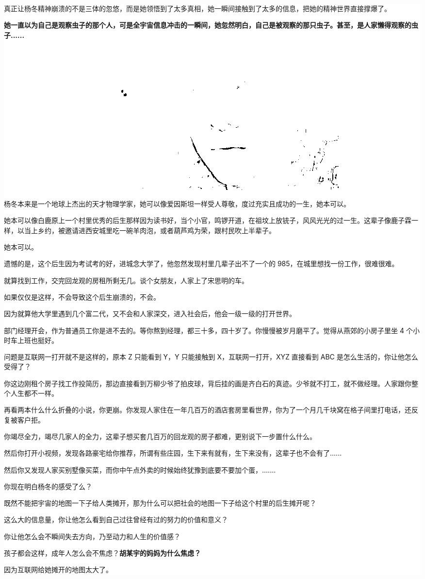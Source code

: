 真正让杨冬精神崩溃的不是三体的忽悠，而是她领悟到了太多真相，她一瞬间接触到了太多的信息，把她的精神世界直接撑爆了。

**她一直以为自己是观察虫子的那个人，可是全宇宙信息冲击的一瞬间，她忽然明白，自己是被观察的那只虫子。甚至，是人家懒得观察的虫子......**

![](img/2ad9d384f16fddf73ab27e7b2a3eb697.png)

杨冬本来是一个地球上杰出的天才物理学家，她可以像爱因斯坦一样受人尊敬，度过充实且成功的一生，她本可以。

她本可以像白鹿原上一个村里优秀的后生那样因为读书好，当个小官，鸣锣开道，在祖坟上放铳子，风风光光的过一生。这辈子像鹿子霖一样，以当上乡约，被邀请进西安城里吃一碗羊肉泡，或者葫芦鸡为荣，跟村民吹上半辈子。

她本可以。

遗憾的是，这个后生因为考试考的好，进城念大学了，他忽然发现村里几辈子出不了一个的 985，在城里想找一份工作，很难很难。

就算找到工作，交完回龙观的房租所剩无几。谈个女朋友，人家上了宋思明的车。

如果仅仅是这样，不会导致这个后生崩溃的，不会。

因为就算他大学里遇到几个富二代，又不会和人家深交，进入社会后，他会一级一级的打开世界。

部门经理开会，作为普通员工你是进不去的。等你熬到经理，都三十多，四十岁了。你慢慢被岁月磨平了。觉得从燕郊的小房子里坐 4 个小时车上班也挺好。

问题是互联网一打开就不是这样的，原本 Z 只能看到 Y，Y 只能接触到 X，互联网一打开，XYZ 直接看到 ABC 是怎么生活的，你让他怎么受得了？

你这边刚租个房子找工作投简历，那边直接看到万柳少爷了拍皮球，背后挂的画是齐白石的真迹。少爷就不打工，就不做经理。人家跟你整个人生都不一样。

再看两本什么什么折叠的小说，你更崩。你发现人家住在一年几百万的酒店套房里看世界，你为了一个月几千块窝在格子间里打电话，还反复被客户拒。

你竭尽全力，竭尽几家人的全力，这辈子想买套几百万的回龙观的房子都难，更别说下一步置什么什么。

然后你打开小视频，发现各路豪宅给你推荐，所谓有些庄园，生下来有就有，生下来没有，这辈子也不会有了......

然后你又发现人家买别墅像买菜，而你中午点外卖的时候始终犹豫到底要不要加个蛋，.......

你现在明白杨冬的感受了么？

既然不能把宇宙的地图一下子给人类摊开，那为什么可以把社会的地图一下子给这个村里的后生摊开呢？

这么大的信息量，你让他怎么看到自己过往曾经有过的努力的价值和意义？

你让他怎么会不瞬间失去方向，乃至动力和人生的价值感？

孩子都会这样，成年人怎么会不焦虑？**胡某宇的妈妈为什么焦虑？**

因为互联网给她摊开的地图太大了。
